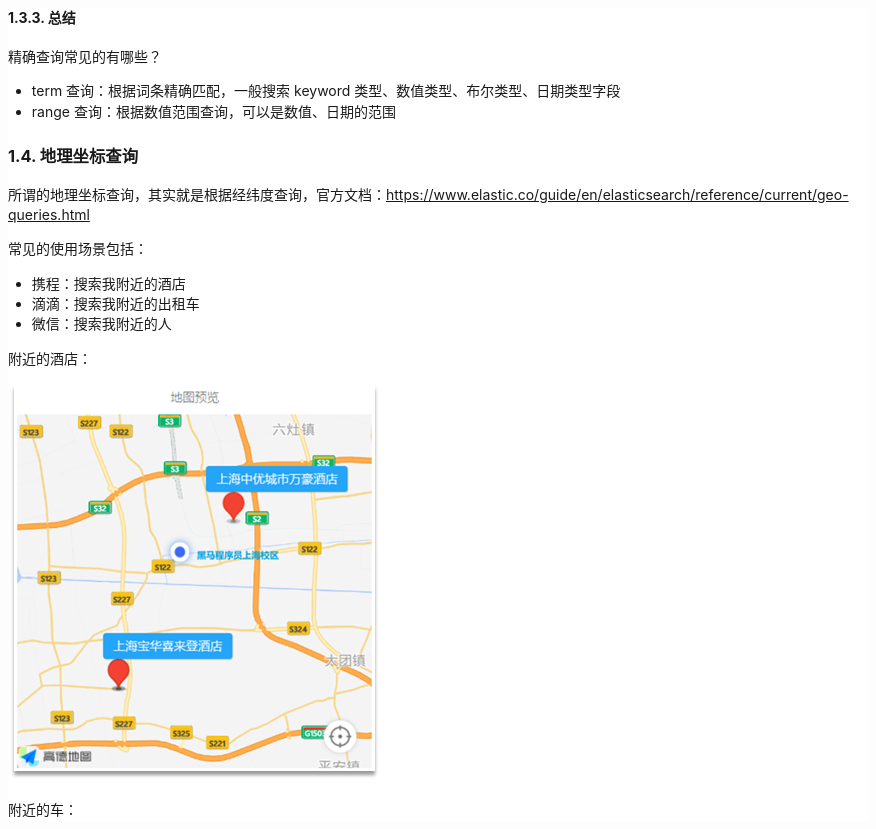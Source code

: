 #### 1.3.3. 总结

精确查询常见的有哪些？

*   term 查询：根据词条精确匹配，一般搜索 keyword 类型、数值类型、布尔类型、日期类型字段
*   range 查询：根据数值范围查询，可以是数值、日期的范围

### 1.4. 地理坐标查询

所谓的地理坐标查询，其实就是根据经纬度查询，官方文档：https://www.elastic.co/guide/en/elasticsearch/reference/current/geo-queries.html

常见的使用场景包括：

*   携程：搜索我附近的酒店
*   滴滴：搜索我附近的出租车
*   微信：搜索我附近的人

附近的酒店：

![](<assets/1740016769524.png>)

附近的车：
